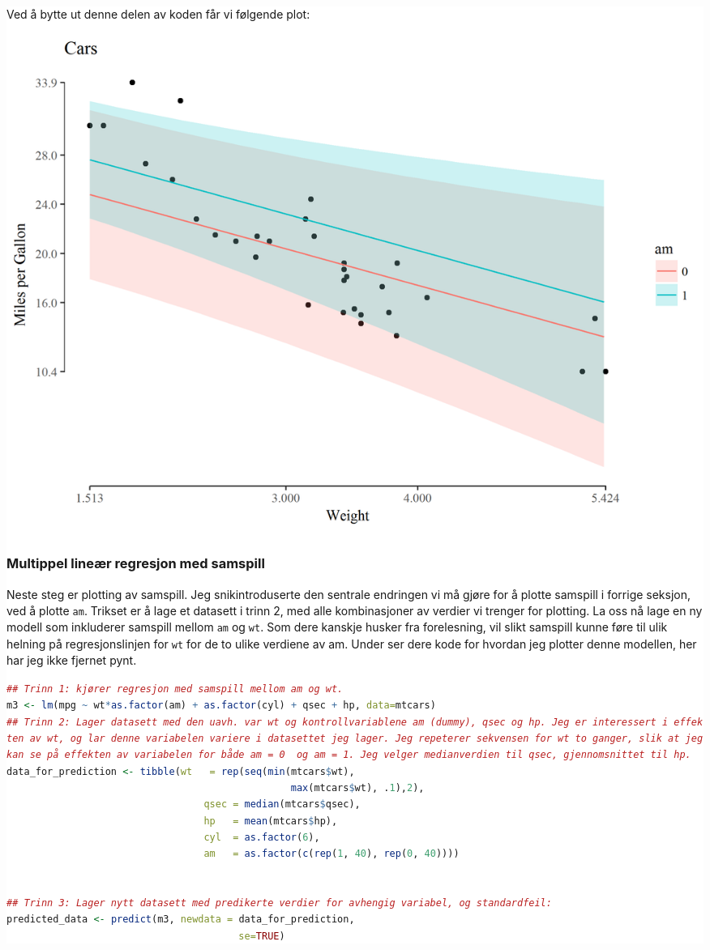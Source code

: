 Ved å bytte ut denne delen av koden får vi følgende plot:



![](../pics/regplot6.png)

### Multippel lineær regresjon med samspill <a name="samspill"></a>
Neste steg er plotting av samspill. Jeg snikintroduserte den sentrale endringen vi må gjøre for å plotte samspill i forrige seksjon, ved å plotte `am`. Trikset er å lage et datasett i trinn 2, med alle kombinasjoner av verdier vi trenger for plotting. La oss nå lage en ny modell som inkluderer samspill mellom `am` og `wt`. Som dere kanskje husker fra forelesning, vil slikt samspill kunne føre til ulik helning på regresjonslinjen for `wt` for de to ulike verdiene av am. Under ser dere kode for hvordan jeg plotter denne modellen, her har jeg ikke fjernet pynt.



```r
## Trinn 1: kjører regresjon med samspill mellom am og wt.
m3 <- lm(mpg ~ wt*as.factor(am) + as.factor(cyl) + qsec + hp, data=mtcars)
## Trinn 2: Lager datasett med den uavh. var wt og kontrollvariablene am (dummy), qsec og hp. Jeg er interessert i effekten av wt, og lar denne variabelen variere i datasettet jeg lager. Jeg repeterer sekvensen for wt to ganger, slik at jeg kan se på effekten av variabelen for både am = 0  og am = 1. Jeg velger medianverdien til qsec, gjennomsnittet til hp. 
data_for_prediction <- tibble(wt   = rep(seq(min(mtcars$wt),
                                                 max(mtcars$wt), .1),2),
                                  qsec = median(mtcars$qsec),
                                  hp   = mean(mtcars$hp),
                                  cyl  = as.factor(6),
                                  am   = as.factor(c(rep(1, 40), rep(0, 40))))


## Trinn 3: Lager nytt datasett med predikerte verdier for avhengig variabel, og standardfeil:
predicted_data <- predict(m3, newdata = data_for_prediction, 
                                        se=TRUE)
```